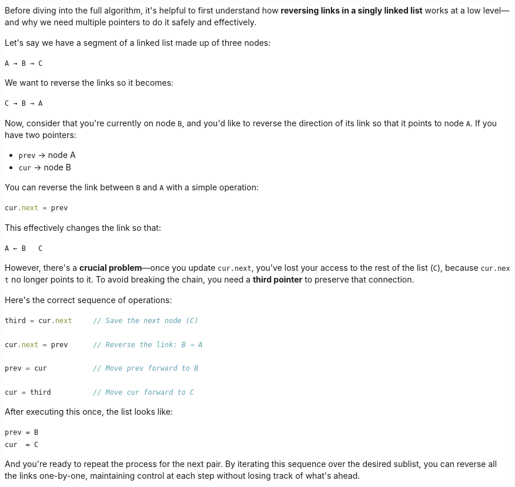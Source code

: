 Before diving into the full algorithm, it's helpful to first understand how **reversing links in a singly linked list** works at a low level—and why we need multiple pointers to do it safely and effectively.

Let's say we have a segment of a linked list made up of three nodes:

```sh
A → B → C
```

We want to reverse the links so it becomes:

```sh
C → B → A
```

Now, consider that you're currently on node `B`, and you'd like to reverse the direction of its link so that it points to node `A`. If you have two pointers:

- `prev` → node A  
- `cur` → node B  

You can reverse the link between `B` and `A` with a simple operation:

```ts
cur.next = prev
```

This effectively changes the link so that:

```sh
A ← B   C
```

However, there's a **crucial problem**—once you update `cur.next`, you've lost your access to the rest of the list (`C`), because `cur.next` no longer points to it. To avoid breaking the chain, you need a **third pointer** to preserve that connection.

Here's the correct sequence of operations:

```ts
third = cur.next     // Save the next node (C)

cur.next = prev      // Reverse the link: B → A

prev = cur           // Move prev forward to B

cur = third          // Move cur forward to C
```

After executing this once, the list looks like:

```sh
prev = B
cur  = C
```

And you're ready to repeat the process for the next pair. By iterating this sequence over the desired sublist, you can reverse all the links one-by-one, maintaining control at each step without losing track of what's ahead.

